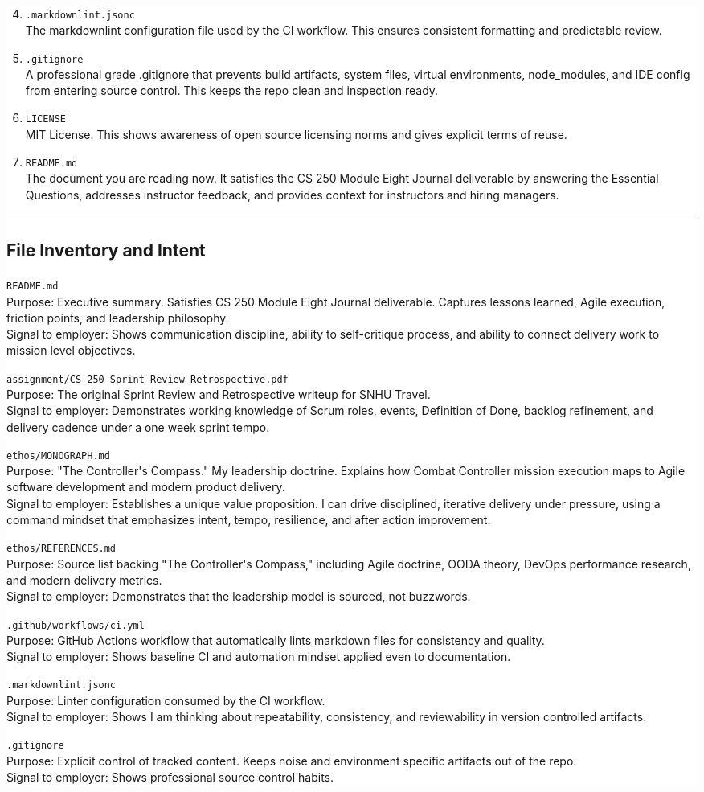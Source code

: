 4. `.markdownlint.jsonc`  
   The markdownlint configuration file used by the CI workflow. This ensures consistent formatting and predictable review.

5. `.gitignore`  
   A professional grade .gitignore that prevents build artifacts, system files, virtual environments, node_modules, and IDE config from entering source control. This keeps the repo clean and inspection ready.

6. `LICENSE`  
   MIT License. This shows awareness of open source licensing norms and gives explicit terms of reuse.

7. `README.md`  
   The document you are reading now. It satisfies the CS 250 Module Eight Journal deliverable by answering the Essential Questions, addresses instructor feedback, and provides context for instructors and hiring managers.

---

## File Inventory and Intent

`README.md`  
Purpose: Executive summary. Satisfies CS 250 Module Eight Journal deliverable. Captures lessons learned, Agile execution, friction points, and leadership philosophy.  
Signal to employer: Shows communication discipline, ability to self-critique process, and ability to connect delivery work to mission level objectives.

`assignment/CS-250-Sprint-Review-Retrospective.pdf`  
Purpose: The original Sprint Review and Retrospective writeup for SNHU Travel.  
Signal to employer: Demonstrates working knowledge of Scrum roles, events, Definition of Done, backlog refinement, and delivery cadence under a one week sprint tempo.

`ethos/MONOGRAPH.md`  
Purpose: "The Controller's Compass." My leadership doctrine. Explains how Combat Controller mission execution maps to Agile software development and modern product delivery.  
Signal to employer: Establishes a unique value proposition. I can drive disciplined, iterative delivery under pressure, using a command mindset that emphasizes intent, tempo, resilience, and after action improvement.

`ethos/REFERENCES.md`  
Purpose: Source list backing "The Controller's Compass," including Agile doctrine, OODA theory, DevOps performance research, and modern delivery metrics.  
Signal to employer: Demonstrates that the leadership model is sourced, not buzzwords.

`.github/workflows/ci.yml`  
Purpose: GitHub Actions workflow that automatically lints markdown files for consistency and quality.  
Signal to employer: Shows baseline CI and automation mindset applied even to documentation.

`.markdownlint.jsonc`  
Purpose: Linter configuration consumed by the CI workflow.  
Signal to employer: Shows I am thinking about repeatability, consistency, and reviewability in version controlled artifacts.

`.gitignore`  
Purpose: Explicit control of tracked content. Keeps noise and environment specific artifacts out of the repo.  
Signal to employer: Shows professional source control habits.
